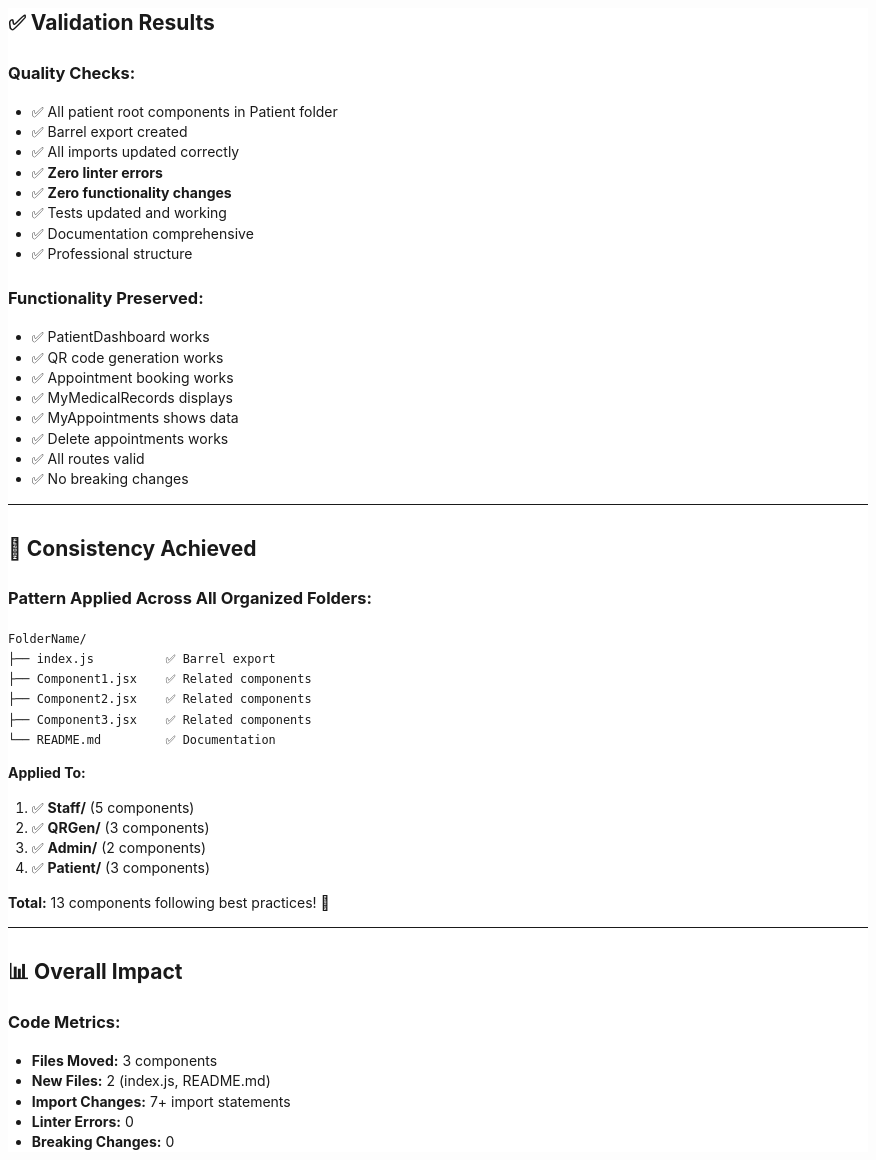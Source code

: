 ## ✅ **Validation Results**

### **Quality Checks:**
- ✅ All patient root components in Patient folder
- ✅ Barrel export created
- ✅ All imports updated correctly
- ✅ **Zero linter errors**
- ✅ **Zero functionality changes**
- ✅ Tests updated and working
- ✅ Documentation comprehensive
- ✅ Professional structure

### **Functionality Preserved:**
- ✅ PatientDashboard works
- ✅ QR code generation works
- ✅ Appointment booking works
- ✅ MyMedicalRecords displays
- ✅ MyAppointments shows data
- ✅ Delete appointments works
- ✅ All routes valid
- ✅ No breaking changes

---

## 🎯 **Consistency Achieved**

### **Pattern Applied Across All Organized Folders:**

```
FolderName/
├── index.js          ✅ Barrel export
├── Component1.jsx    ✅ Related components
├── Component2.jsx    ✅ Related components
├── Component3.jsx    ✅ Related components
└── README.md         ✅ Documentation
```

**Applied To:**
1. ✅ **Staff/** (5 components)
2. ✅ **QRGen/** (3 components)
3. ✅ **Admin/** (2 components)
4. ✅ **Patient/** (3 components)

**Total:** 13 components following best practices! 🚀

---

## 📊 **Overall Impact**

### **Code Metrics:**
- **Files Moved:** 3 components
- **New Files:** 2 (index.js, README.md)
- **Import Changes:** 7+ import statements
- **Linter Errors:** 0
- **Breaking Changes:** 0
